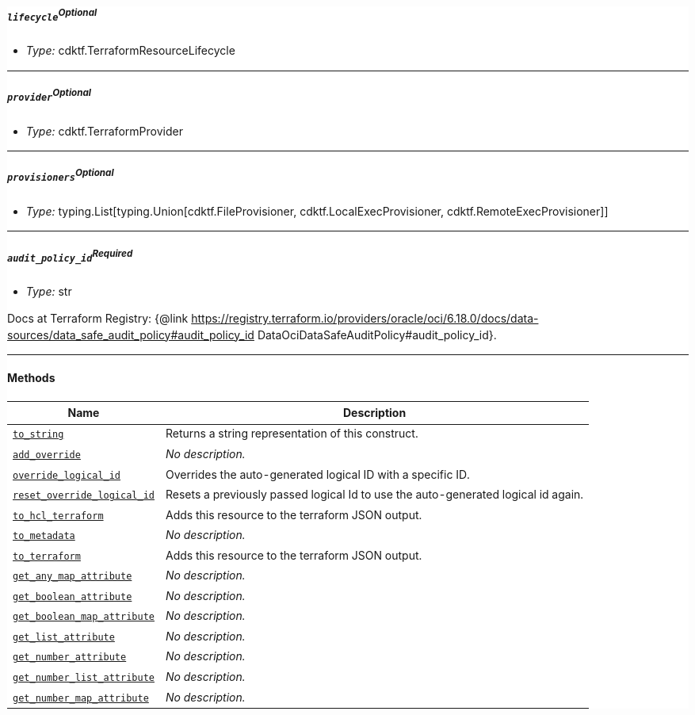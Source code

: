 ##### `lifecycle`<sup>Optional</sup> <a name="lifecycle" id="rhizo-co-terraform-provider-oci.dataOciDataSafeAuditPolicy.DataOciDataSafeAuditPolicy.Initializer.parameter.lifecycle"></a>

- *Type:* cdktf.TerraformResourceLifecycle

---

##### `provider`<sup>Optional</sup> <a name="provider" id="rhizo-co-terraform-provider-oci.dataOciDataSafeAuditPolicy.DataOciDataSafeAuditPolicy.Initializer.parameter.provider"></a>

- *Type:* cdktf.TerraformProvider

---

##### `provisioners`<sup>Optional</sup> <a name="provisioners" id="rhizo-co-terraform-provider-oci.dataOciDataSafeAuditPolicy.DataOciDataSafeAuditPolicy.Initializer.parameter.provisioners"></a>

- *Type:* typing.List[typing.Union[cdktf.FileProvisioner, cdktf.LocalExecProvisioner, cdktf.RemoteExecProvisioner]]

---

##### `audit_policy_id`<sup>Required</sup> <a name="audit_policy_id" id="rhizo-co-terraform-provider-oci.dataOciDataSafeAuditPolicy.DataOciDataSafeAuditPolicy.Initializer.parameter.auditPolicyId"></a>

- *Type:* str

Docs at Terraform Registry: {@link https://registry.terraform.io/providers/oracle/oci/6.18.0/docs/data-sources/data_safe_audit_policy#audit_policy_id DataOciDataSafeAuditPolicy#audit_policy_id}.

---

#### Methods <a name="Methods" id="Methods"></a>

| **Name** | **Description** |
| --- | --- |
| <code><a href="#rhizo-co-terraform-provider-oci.dataOciDataSafeAuditPolicy.DataOciDataSafeAuditPolicy.toString">to_string</a></code> | Returns a string representation of this construct. |
| <code><a href="#rhizo-co-terraform-provider-oci.dataOciDataSafeAuditPolicy.DataOciDataSafeAuditPolicy.addOverride">add_override</a></code> | *No description.* |
| <code><a href="#rhizo-co-terraform-provider-oci.dataOciDataSafeAuditPolicy.DataOciDataSafeAuditPolicy.overrideLogicalId">override_logical_id</a></code> | Overrides the auto-generated logical ID with a specific ID. |
| <code><a href="#rhizo-co-terraform-provider-oci.dataOciDataSafeAuditPolicy.DataOciDataSafeAuditPolicy.resetOverrideLogicalId">reset_override_logical_id</a></code> | Resets a previously passed logical Id to use the auto-generated logical id again. |
| <code><a href="#rhizo-co-terraform-provider-oci.dataOciDataSafeAuditPolicy.DataOciDataSafeAuditPolicy.toHclTerraform">to_hcl_terraform</a></code> | Adds this resource to the terraform JSON output. |
| <code><a href="#rhizo-co-terraform-provider-oci.dataOciDataSafeAuditPolicy.DataOciDataSafeAuditPolicy.toMetadata">to_metadata</a></code> | *No description.* |
| <code><a href="#rhizo-co-terraform-provider-oci.dataOciDataSafeAuditPolicy.DataOciDataSafeAuditPolicy.toTerraform">to_terraform</a></code> | Adds this resource to the terraform JSON output. |
| <code><a href="#rhizo-co-terraform-provider-oci.dataOciDataSafeAuditPolicy.DataOciDataSafeAuditPolicy.getAnyMapAttribute">get_any_map_attribute</a></code> | *No description.* |
| <code><a href="#rhizo-co-terraform-provider-oci.dataOciDataSafeAuditPolicy.DataOciDataSafeAuditPolicy.getBooleanAttribute">get_boolean_attribute</a></code> | *No description.* |
| <code><a href="#rhizo-co-terraform-provider-oci.dataOciDataSafeAuditPolicy.DataOciDataSafeAuditPolicy.getBooleanMapAttribute">get_boolean_map_attribute</a></code> | *No description.* |
| <code><a href="#rhizo-co-terraform-provider-oci.dataOciDataSafeAuditPolicy.DataOciDataSafeAuditPolicy.getListAttribute">get_list_attribute</a></code> | *No description.* |
| <code><a href="#rhizo-co-terraform-provider-oci.dataOciDataSafeAuditPolicy.DataOciDataSafeAuditPolicy.getNumberAttribute">get_number_attribute</a></code> | *No description.* |
| <code><a href="#rhizo-co-terraform-provider-oci.dataOciDataSafeAuditPolicy.DataOciDataSafeAuditPolicy.getNumberListAttribute">get_number_list_attribute</a></code> | *No description.* |
| <code><a href="#rhizo-co-terraform-provider-oci.dataOciDataSafeAuditPolicy.DataOciDataSafeAuditPolicy.getNumberMapAttribute">get_number_map_attribute</a></code> | *No description.* |